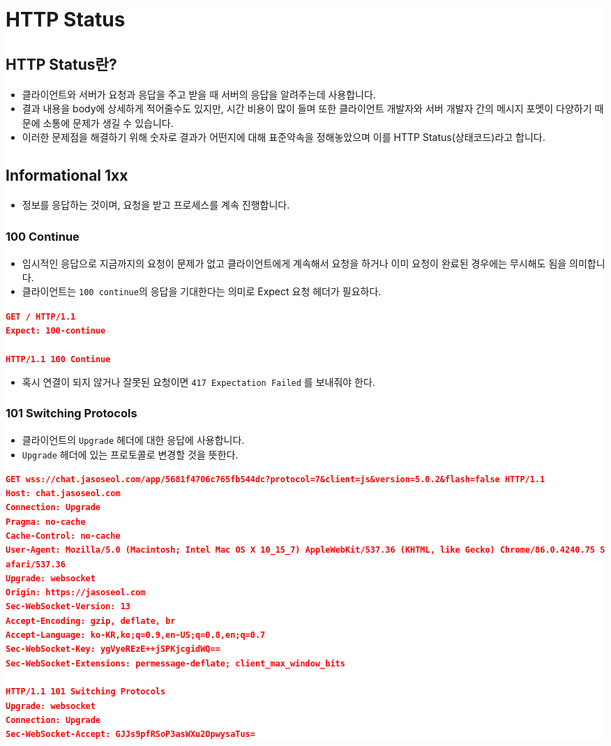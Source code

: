 # HTTP Status

## HTTP Status란?

- 클라이언트와 서버가 요청과 응답을 주고 받을 때 서버의 응답을 알려주는데 사용합니다.
- 결과 내용을 body에 상세하게 적어줄수도 있지만, 시간 비용이 많이 들며 또한 클라이언트 개발자와 서버 개발자 간의 메시지 포멧이 다양하기 때문에 소통에 문제가 생길 수 있습니다.
- 이러한 문제점을 해결하기 위해 숫자로 결과가 어떤지에 대해 표준약속을 정해놓았으며 이를 HTTP Status(상태코드)라고 합니다.

## Informational 1xx

- 정보를 응답하는 것이며, 요청을 받고 프로세스를 계속 진행합니다.

### 100 Continue

- 임시적인 응답으로 지금까지의 요청이 문제가 없고 클라이언트에게 계속해서 요청을 하거나 이미 요청이 완료된 경우에는 무시해도 됨을 의미합니다.
- 클라이언트는 `100 continue`의 응답을 기대한다는 의미로 Expect 요청 헤더가 필요하다.

```json
GET / HTTP/1.1
Expect: 100-continue

HTTP/1.1 100 Continue
```

- 혹시 연결이 되지 않거나 잘못된 요청이면 `417 Expectation Failed` 를 보내줘야 한다.

### 101 Switching Protocols

- 클라이언트의 `Upgrade` 헤더에 대한 응답에 사용합니다.
- `Upgrade` 헤더에 있는 프로토콜로 변경할 것을 뜻한다.

```json
GET wss://chat.jasoseol.com/app/5681f4706c765fb544dc?protocol=7&client=js&version=5.0.2&flash=false HTTP/1.1
Host: chat.jasoseol.com
Connection: Upgrade
Pragma: no-cache
Cache-Control: no-cache
User-Agent: Mozilla/5.0 (Macintosh; Intel Mac OS X 10_15_7) AppleWebKit/537.36 (KHTML, like Gecko) Chrome/86.0.4240.75 Safari/537.36
Upgrade: websocket
Origin: https://jasoseol.com
Sec-WebSocket-Version: 13
Accept-Encoding: gzip, deflate, br
Accept-Language: ko-KR,ko;q=0.9,en-US;q=0.8,en;q=0.7
Sec-WebSocket-Key: ygVyeREzE++jSPKjcgidWQ==
Sec-WebSocket-Extensions: permessage-deflate; client_max_window_bits

HTTP/1.1 101 Switching Protocols
Upgrade: websocket
Connection: Upgrade
Sec-WebSocket-Accept: GJJs9pfRSoP3asWXu2OpwysaTus=
```

